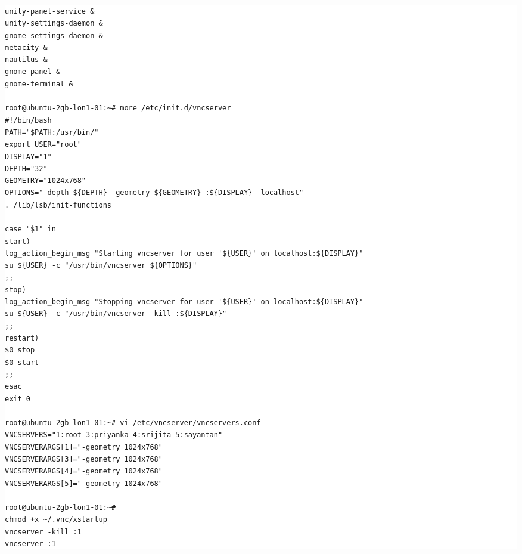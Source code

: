     unity-panel-service &
    unity-settings-daemon &
    gnome-settings-daemon &
    metacity &
    nautilus &
    gnome-panel &
    gnome-terminal &
    
    root@ubuntu-2gb-lon1-01:~# more /etc/init.d/vncserver 
    #!/bin/bash
    PATH="$PATH:/usr/bin/"
    export USER="root"
    DISPLAY="1"
    DEPTH="32"
    GEOMETRY="1024x768"
    OPTIONS="-depth ${DEPTH} -geometry ${GEOMETRY} :${DISPLAY} -localhost"
    . /lib/lsb/init-functions
    
    case "$1" in
    start)
    log_action_begin_msg "Starting vncserver for user '${USER}' on localhost:${DISPLAY}"
    su ${USER} -c "/usr/bin/vncserver ${OPTIONS}"
    ;;
    stop)
    log_action_begin_msg "Stopping vncserver for user '${USER}' on localhost:${DISPLAY}"
    su ${USER} -c "/usr/bin/vncserver -kill :${DISPLAY}"
    ;;
    restart)
    $0 stop
    $0 start
    ;;
    esac
    exit 0
    
    root@ubuntu-2gb-lon1-01:~# vi /etc/vncserver/vncservers.conf
    VNCSERVERS="1:root 3:priyanka 4:srijita 5:sayantan"
    VNCSERVERARGS[1]="-geometry 1024x768"
    VNCSERVERARGS[3]="-geometry 1024x768"
    VNCSERVERARGS[4]="-geometry 1024x768"
    VNCSERVERARGS[5]="-geometry 1024x768"
    
    root@ubuntu-2gb-lon1-01:~# 
    chmod +x ~/.vnc/xstartup
    vncserver -kill :1
    vncserver :1

